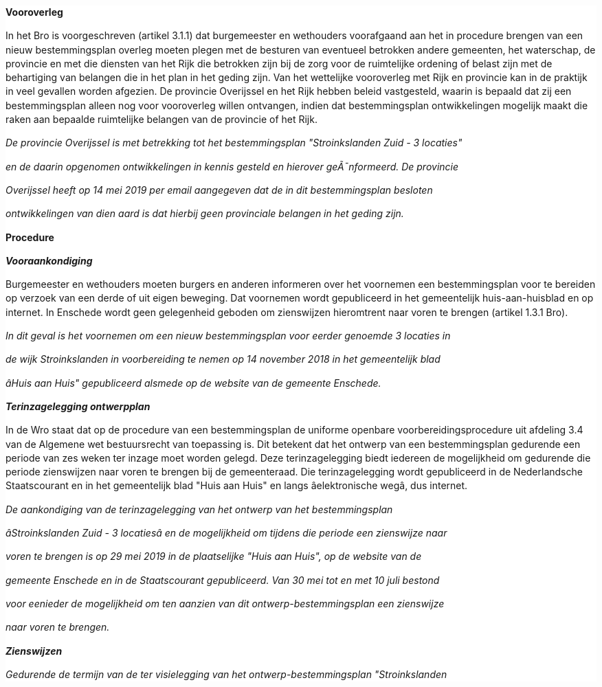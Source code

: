 **Vooroverleg**

In het Bro is voorgeschreven (artikel 3\.1\.1\) dat burgemeester en wethouders voorafgaand aan het in procedure brengen van een nieuw bestemmingsplan overleg moeten plegen met de besturen van eventueel betrokken andere gemeenten, het waterschap, de provincie en met die diensten van het Rijk die betrokken zijn bij de zorg voor de ruimtelijke ordening of belast zijn met de behartiging van belangen die in het plan in het geding zijn. Van het wettelijke vooroverleg met Rijk en provincie kan in de praktijk in veel gevallen worden afgezien. De provincie Overijssel en het Rijk hebben beleid vastgesteld, waarin is bepaald dat zij een bestemmingsplan alleen nog voor vooroverleg willen ontvangen, indien dat bestemmingsplan ontwikkelingen mogelijk maakt die raken aan bepaalde ruimtelijke belangen van de provincie of het Rijk.

*De provincie Overijssel is met betrekking tot het bestemmingsplan "Stroinkslanden Zuid \- 3 locaties"*

*en de daarin opgenomen ontwikkelingen in kennis gesteld en hierover geÃ¯nformeerd. De provincie*

*Overijssel heeft op 14 mei 2019 per email aangegeven dat de in dit bestemmingsplan besloten*

*ontwikkelingen van dien aard is dat hierbij geen provinciale belangen in het geding zijn.*

**Procedure**

***Vooraankondiging***

Burgemeester en wethouders moeten burgers en anderen informeren over het voornemen een bestemmingsplan voor te bereiden op verzoek van een derde of uit eigen beweging. Dat voornemen wordt gepubliceerd in het gemeentelijk huis\-aan\-huisblad en op internet. In Enschede wordt geen gelegenheid geboden om zienswijzen hieromtrent naar voren te brengen (artikel 1\.3\.1 Bro).

*In dit geval is het voornemen om een nieuw bestemmingsplan voor eerder genoemde 3 locaties in*

*de wijk Stroinkslanden in voorbereiding te nemen op 14 november 2018 in het gemeentelijk blad*

*âHuis aan Huis" gepubliceerd alsmede op de website van de gemeente Enschede.*

***Terinzagelegging ontwerpplan***

In de Wro staat dat op de procedure van een bestemmingsplan de uniforme openbare voorbereidingsprocedure uit afdeling 3\.4 van de Algemene wet bestuursrecht van toepassing is. Dit betekent dat het ontwerp van een bestemmingsplan gedurende een periode van zes weken ter inzage moet worden gelegd. Deze terinzagelegging biedt iedereen de mogelijkheid om gedurende die periode zienswijzen naar voren te brengen bij de gemeenteraad. Die terinzagelegging wordt gepubliceerd in de Nederlandsche Staatscourant en in het gemeentelijk blad "Huis aan Huis" en langs âelektronische wegâ, dus internet.

*De aankondiging van de terinzagelegging van het ontwerp van het bestemmingsplan*

*âStroinkslanden Zuid \- 3 locatiesâ en de mogelijkheid om tijdens die periode een zienswijze naar*

*voren te brengen is op 29 mei 2019 in de plaatselijke "Huis aan Huis", op de website van de*

*gemeente Enschede en in de Staatscourant gepubliceerd. Van 30 mei tot en met 10 juli bestond*

*voor eenieder de mogelijkheid om ten aanzien van dit ontwerp\-bestemmingsplan een zienswijze*

*naar voren te brengen.*

***Zienswijzen***

*Gedurende de termijn van de ter visielegging van het ontwerp\-bestemmingsplan "Stroinkslanden*
